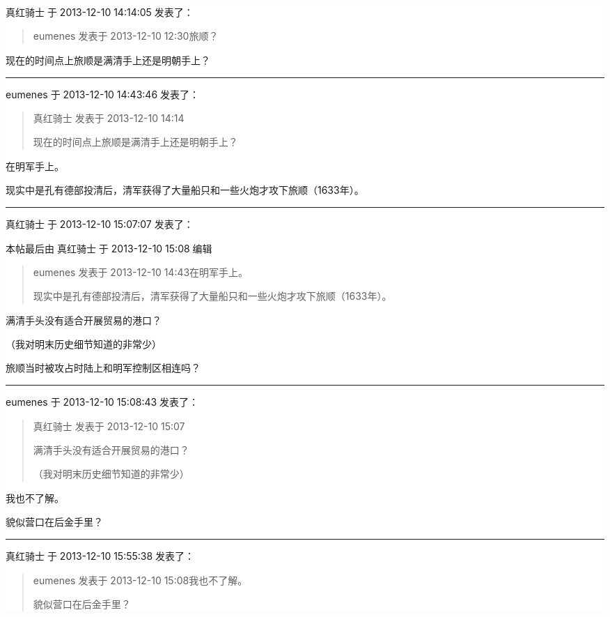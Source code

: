 真红骑士 于 2013-12-10 14:14:05 发表了：

> eumenes 发表于 2013-12-10 12:30旅顺？



现在的时间点上旅顺是满清手上还是明朝手上？

---------

eumenes 于 2013-12-10 14:43:46 发表了：

> 真红骑士 发表于 2013-12-10 14:14
> 
> 现在的时间点上旅顺是满清手上还是明朝手上？



在明军手上。

现实中是孔有德部投清后，清军获得了大量船只和一些火炮才攻下旅顺（1633年）。

---------

真红骑士 于 2013-12-10 15:07:07 发表了：

本帖最后由 真红骑士 于 2013-12-10 15:08 编辑 


> 
> eumenes 发表于 2013-12-10 14:43在明军手上。
> 
> 现实中是孔有德部投清后，清军获得了大量船只和一些火炮才攻下旅顺（1633年）。



满清手头没有适合开展贸易的港口？

（我对明末历史细节知道的非常少）

旅顺当时被攻占时陆上和明军控制区相连吗？

---------

eumenes 于 2013-12-10 15:08:43 发表了：

> 真红骑士 发表于 2013-12-10 15:07
> 
> 满清手头没有适合开展贸易的港口？
> 
> （我对明末历史细节知道的非常少）



我也不了解。

貌似营口在后金手里？

---------

真红骑士 于 2013-12-10 15:55:38 发表了：

> eumenes 发表于 2013-12-10 15:08我也不了解。
> 
> 貌似营口在后金手里？
